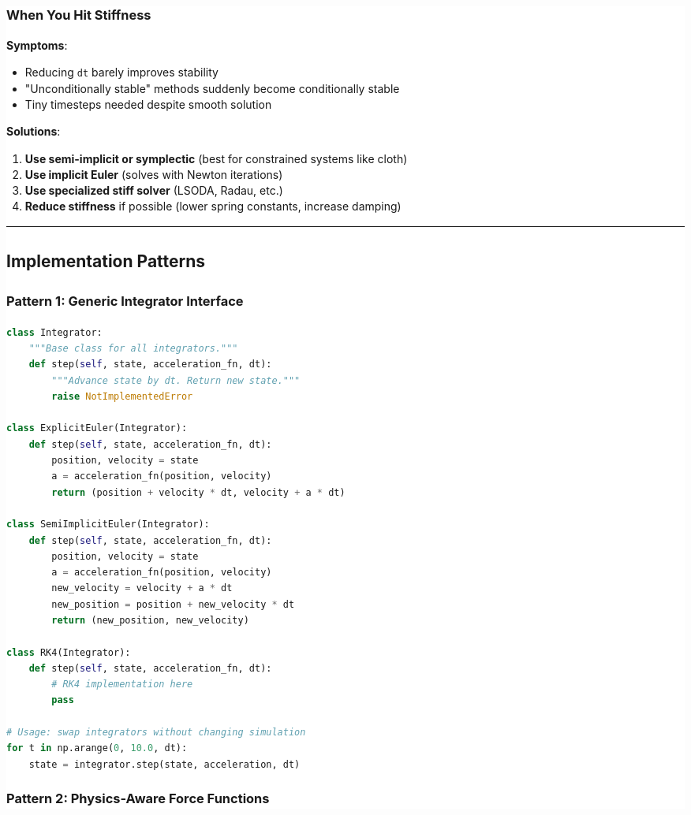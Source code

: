 ### When You Hit Stiffness

**Symptoms**:
- Reducing `dt` barely improves stability
- "Unconditionally stable" methods suddenly become conditionally stable
- Tiny timesteps needed despite smooth solution

**Solutions**:

1. **Use semi-implicit or symplectic** (best for constrained systems like cloth)
2. **Use implicit Euler** (solves with Newton iterations)
3. **Use specialized stiff solver** (LSODA, Radau, etc.)
4. **Reduce stiffness** if possible (lower spring constants, increase damping)

---

## Implementation Patterns

### Pattern 1: Generic Integrator Interface

```python
class Integrator:
    """Base class for all integrators."""
    def step(self, state, acceleration_fn, dt):
        """Advance state by dt. Return new state."""
        raise NotImplementedError

class ExplicitEuler(Integrator):
    def step(self, state, acceleration_fn, dt):
        position, velocity = state
        a = acceleration_fn(position, velocity)
        return (position + velocity * dt, velocity + a * dt)

class SemiImplicitEuler(Integrator):
    def step(self, state, acceleration_fn, dt):
        position, velocity = state
        a = acceleration_fn(position, velocity)
        new_velocity = velocity + a * dt
        new_position = position + new_velocity * dt
        return (new_position, new_velocity)

class RK4(Integrator):
    def step(self, state, acceleration_fn, dt):
        # RK4 implementation here
        pass

# Usage: swap integrators without changing simulation
for t in np.arange(0, 10.0, dt):
    state = integrator.step(state, acceleration, dt)
```

### Pattern 2: Physics-Aware Force Functions
